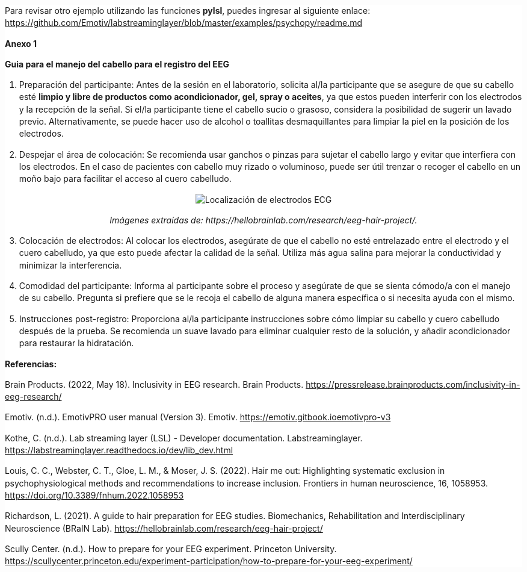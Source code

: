 Para revisar otro ejemplo utilizando las funciones **pylsl**, puedes ingresar al siguiente enlace: https://github.com/Emotiv/labstreaminglayer/blob/master/examples/psychopy/readme.md

**Anexo 1**

**Guia para el manejo del cabello para el registro del EEG**

1. Preparación del participante: Antes de la sesión en el laboratorio, solicita al/la participante que se asegure de que su cabello esté **limpio y libre de productos como acondicionador, gel, spray o aceites**, ya que estos pueden interferir con los electrodos y la recepción de la señal. Si el/la participante tiene el cabello sucio o grasoso, considera la posibilidad de sugerir un lavado previo. Alternativamente, se puede hacer uso de alcohol o toallitas desmaquillantes para limpiar la piel en la posición de los electrodos.

2. Despejar el área de colocación: Se recomienda usar ganchos o pinzas para sujetar el cabello largo y evitar que interfiera con los electrodos. En el caso de pacientes con cabello muy rizado o voluminoso, puede ser útil trenzar o recoger el cabello en un moño bajo para facilitar el
acceso al cuero cabelludo.

<div align="center">
  <img src="https://github.com/neuropucp/lab-book/blob/main/book/res/manualEEG_Recomendación_sobre_el_ cabello.png" alt="Localización de electrodos ECG" width="auto" height="auto"> <p><em><strong> </strong>Imágenes extraídas de: https://hellobrainlab.com/research/eeg-hair-project/.</em></p>
</div>

3. Colocación de electrodos: Al colocar los electrodos, asegúrate de que el cabello no esté
entrelazado entre el electrodo y el cuero cabelludo, ya que esto puede afectar la calidad de la señal. Utiliza más agua salina para mejorar la conductividad y minimizar la interferencia.

4. Comodidad del participante: Informa al participante sobre el proceso y asegúrate de que se sienta cómodo/a con el manejo de su cabello. Pregunta si prefiere que se le recoja el cabello de alguna manera específica o si necesita ayuda con el mismo.

5. Instrucciones post-registro: Proporciona al/la participante instrucciones sobre cómo limpiar su cabello y cuero cabelludo después de la prueba. Se recomienda un suave lavado para eliminar cualquier resto de la solución, y añadir acondicionador para restaurar la hidratación.

**Referencias:**

Brain Products. (2022, May 18). Inclusivity in EEG research. Brain Products.
https://pressrelease.brainproducts.com/inclusivity-in-eeg-research/

Emotiv. (n.d.). EmotivPRO user manual (Version 3). Emotiv. https://emotiv.gitbook.ioemotivpro-v3

Kothe, C. (n.d.). Lab streaming layer (LSL) - Developer documentation. Labstreaminglayer.
https://labstreaminglayer.readthedocs.io/dev/lib_dev.html

Louis, C. C., Webster, C. T., Gloe, L. M., & Moser, J. S. (2022). Hair me out: Highlighting systematic exclusion in psychophysiological methods and recommendations to increase inclusion. Frontiers in human neuroscience, 16, 1058953. https://doi.org/10.3389/fnhum.2022.1058953

Richardson, L. (2021). A guide to hair preparation for EEG studies. Biomechanics, Rehabilitation and Interdisciplinary Neuroscience (BRaIN Lab). https://hellobrainlab.com/research/eeg-hair-project/

Scully Center. (n.d.). How to prepare for your EEG experiment. Princeton University.
https://scullycenter.princeton.edu/experiment-participation/how-to-prepare-for-your-eeg-experiment/

